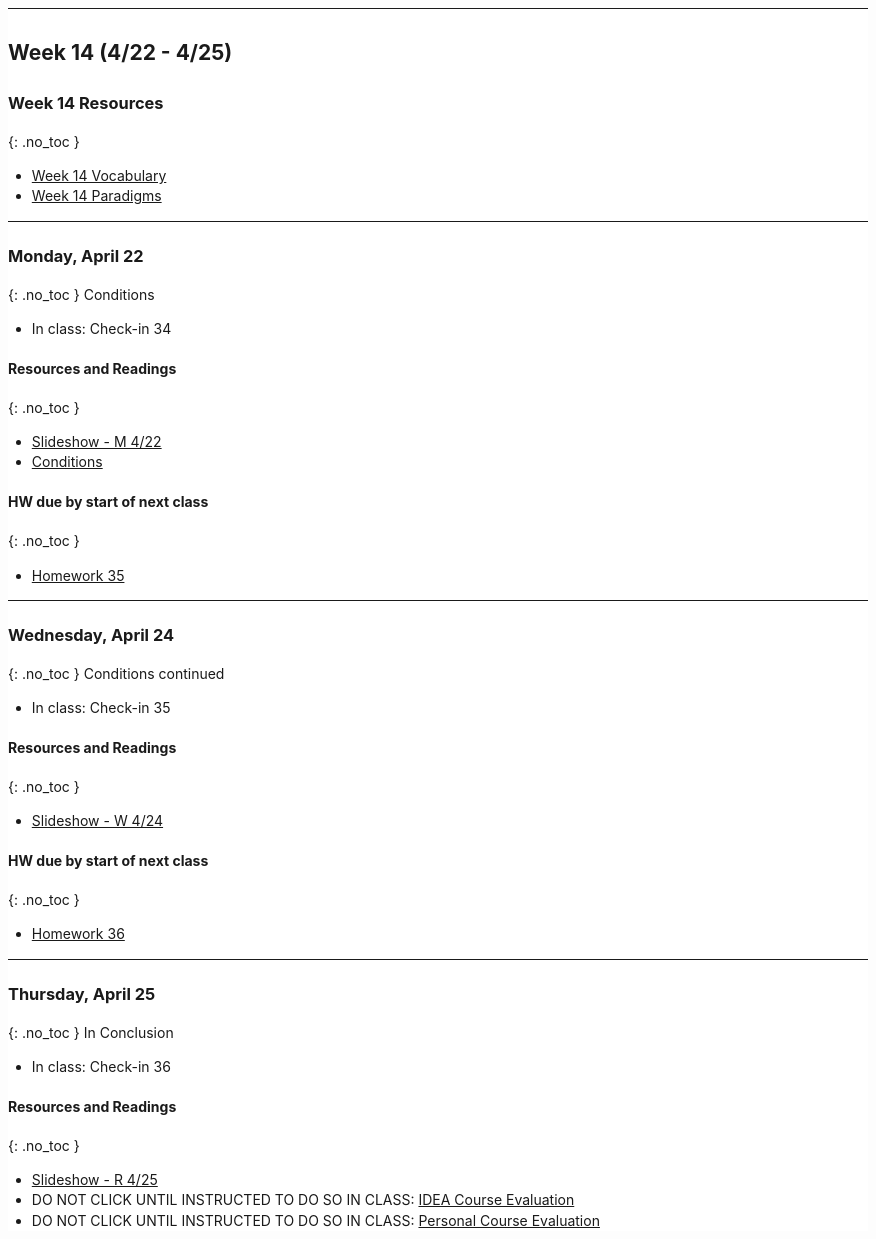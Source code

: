 ***

## Week 14 (4/22 - 4/25)

### Week 14 Resources
{: .no_toc }

* [Week 14 Vocabulary](../vocabulary/week-14-vocabulary)
* [Week 14 Paradigms](../paradigms/week-14-paradigms)

***

### Monday, April 22
{: .no_toc }
Conditions
* In class: Check-in 34

#### Resources and Readings
{: .no_toc }
* [Slideshow - M 4/22](https://docs.google.com/presentation/d/16qzinXx13SNH7Z-NxoUVX74oH4XDDHsfD2EcZYxaMKM/edit?usp=drive_link)
* [Conditions](../textbook/subjunctive/conditions)

#### HW due by start of next class
{: .no_toc }
* [Homework 35](../homework/homework#homework-35-due-w-424)

***

### Wednesday, April 24
{: .no_toc }
Conditions continued
* In class: Check-in 35

#### Resources and Readings
{: .no_toc }
* [Slideshow - W 4/24](https://docs.google.com/presentation/d/16qzinXx13SNH7Z-NxoUVX74oH4XDDHsfD2EcZYxaMKM/edit?usp=drive_link)

#### HW due by start of next class
{: .no_toc }
* [Homework 36](../homework/homework#homework-36-due-r-425)

***

### Thursday, April 25
{: .no_toc }
In Conclusion
* In class: Check-in 36

#### Resources and Readings
{: .no_toc }
* [Slideshow - R 4/25](https://docs.google.com/presentation/d/1y6dEt_31cJ8D9LyR9wJ8nRJ6FBKIa_ici_-ezZ4KFGE/edit?usp=drive_link)
* DO NOT CLICK UNTIL INSTRUCTED TO DO SO IN CLASS: [IDEA Course Evaluation](https://fairfield.campuslabs.com/eval-home/direct/0938794)
* DO NOT CLICK UNTIL INSTRUCTED TO DO SO IN CLASS: [Personal Course Evaluation](https://forms.gle/PyvLUpBcKbbm1gETA)
